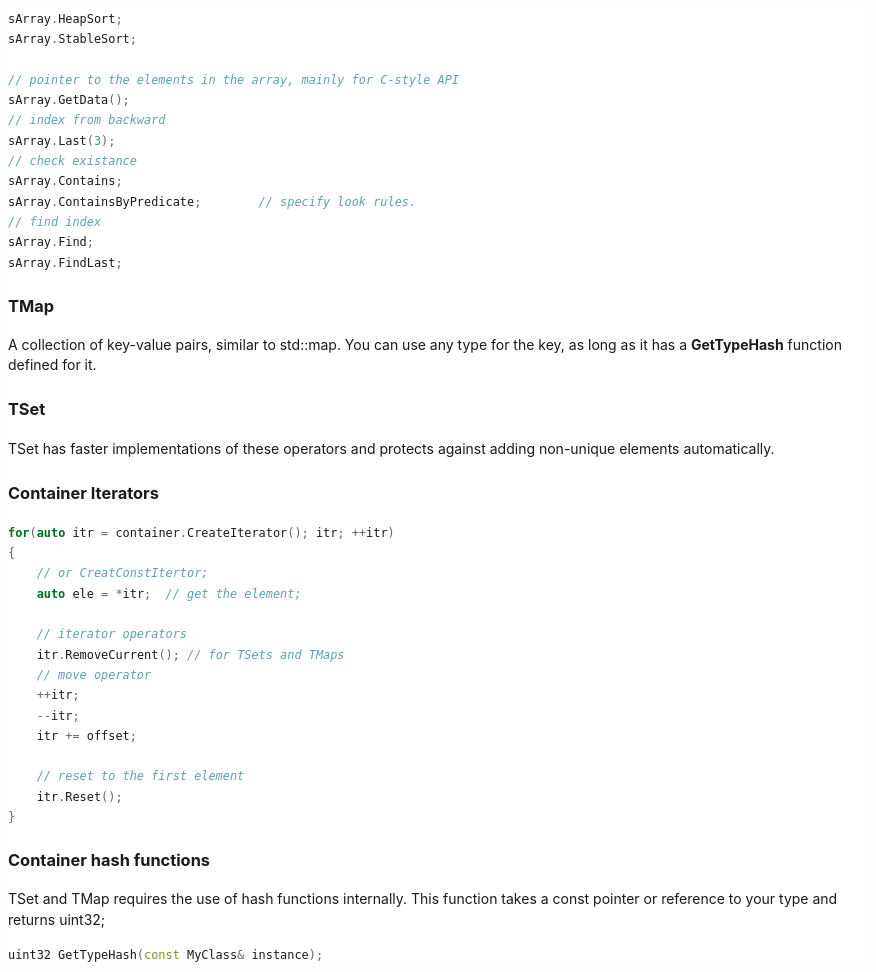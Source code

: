 ```c++
sArray.HeapSort;
sArray.StableSort;

// pointer to the elements in the array, mainly for C-style API
sArray.GetData();
// index from backward
sArray.Last(3);
// check existance
sArray.Contains;
sArray.ContainsByPredicate;        // specify look rules.
// find index
sArray.Find;
sArray.FindLast;
```

### TMap

A collection of key-value pairs, similar to std::map. You can use any type for the key, as long as it has a **GetTypeHash** function defined for it.

### TSet

TSet has faster implementations of these operators and protects against adding non-unique elements automatically. 

### Container Iterators

```c++
for(auto itr = container.CreateIterator(); itr; ++itr)
{
    // or CreatConstItertor;
    auto ele = *itr;  // get the element;
    
    // iterator operators
    itr.RemoveCurrent(); // for TSets and TMaps
    // move operator
    ++itr;
    --itr;
    itr += offset;
    
    // reset to the first element
    itr.Reset();
}
```

### Container hash functions

TSet and TMap requires the use of hash functions internally. This function takes a const pointer or reference to your type and returns uint32;

```c++
uint32 GetTypeHash(const MyClass& instance);
```

